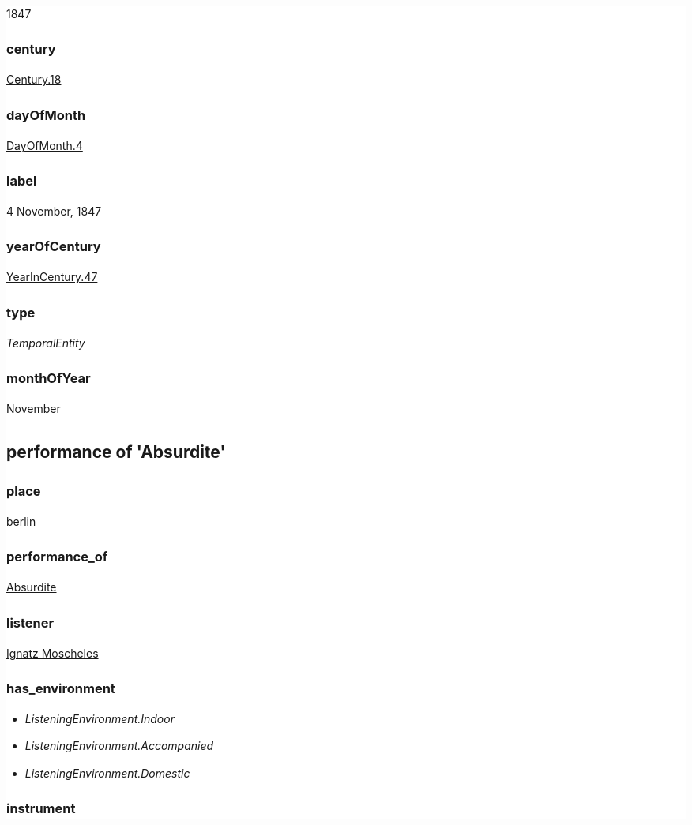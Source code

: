 1847

### century


[Century.18](#Century.18)

### dayOfMonth


[DayOfMonth.4](#DayOfMonth.4)

### label


4 November, 1847

### yearOfCentury


[YearInCentury.47](#YearInCentury.47)

### type


*TemporalEntity*

### monthOfYear


[November](#November)

## performance of 'Absurdite'

### place


[berlin](#berlin)

### performance_of


[Absurdite](#Absurdite)

### listener


[Ignatz Moscheles](#Ignatz-Moscheles)

### has_environment

 - *ListeningEnvironment.Indoor*

 - *ListeningEnvironment.Accompanied*

 - *ListeningEnvironment.Domestic*

### instrument
